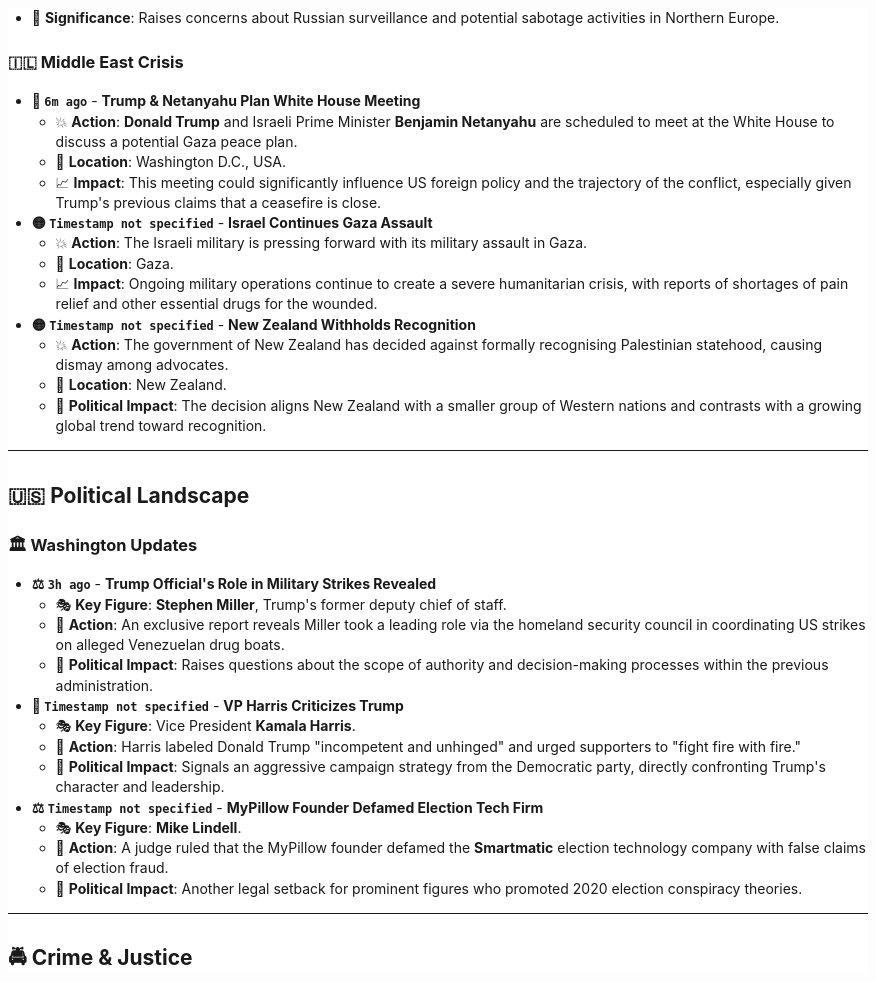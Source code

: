   - 🎯 **Significance**: Raises concerns about Russian surveillance and potential sabotage activities in Northern Europe.

### 🇮🇱 **Middle East Crisis**
- **🔴 `6m ago`** - **Trump & Netanyahu Plan White House Meeting**
  - 💥 **Action**: **Donald Trump** and Israeli Prime Minister **Benjamin Netanyahu** are scheduled to meet at the White House to discuss a potential Gaza peace plan.
  - 📍 **Location**: Washington D.C., USA.
  - 📈 **Impact**: This meeting could significantly influence US foreign policy and the trajectory of the conflict, especially given Trump's previous claims that a ceasefire is close.
- **🟡 `Timestamp not specified`** - **Israel Continues Gaza Assault**
  - 💥 **Action**: The Israeli military is pressing forward with its military assault in Gaza.
  - 📍 **Location**: Gaza.
  - 📈 **Impact**: Ongoing military operations continue to create a severe humanitarian crisis, with reports of shortages of pain relief and other essential drugs for the wounded.
- **🟡 `Timestamp not specified`** - **New Zealand Withholds Recognition**
  - 💥 **Action**: The government of New Zealand has decided against formally recognising Palestinian statehood, causing dismay among advocates.
  - 📍 **Location**: New Zealand.
  - 🌊 **Political Impact**: The decision aligns New Zealand with a smaller group of Western nations and contrasts with a growing global trend toward recognition.

---

## 🇺🇸 Political Landscape

### 🏛️ **Washington Updates**
- **⚖️ `3h ago`** - **Trump Official's Role in Military Strikes Revealed**
  - 🎭 **Key Figure**: **Stephen Miller**, Trump's former deputy chief of staff.
  - 📜 **Action**: An exclusive report reveals Miller took a leading role via the homeland security council in coordinating US strikes on alleged Venezuelan drug boats.
  - 🌊 **Political Impact**: Raises questions about the scope of authority and decision-making processes within the previous administration.
- **💬 `Timestamp not specified`** - **VP Harris Criticizes Trump**
  - 🎭 **Key Figure**: Vice President **Kamala Harris**.
  - 📜 **Action**: Harris labeled Donald Trump "incompetent and unhinged" and urged supporters to "fight fire with fire."
  - 🌊 **Political Impact**: Signals an aggressive campaign strategy from the Democratic party, directly confronting Trump's character and leadership.
- **⚖️ `Timestamp not specified`** - **MyPillow Founder Defamed Election Tech Firm**
  - 🎭 **Key Figure**: **Mike Lindell**.
  - 📜 **Action**: A judge ruled that the MyPillow founder defamed the **Smartmatic** election technology company with false claims of election fraud.
  - 🌊 **Political Impact**: Another legal setback for prominent figures who promoted 2020 election conspiracy theories.

---

## 🚔 Crime & Justice
